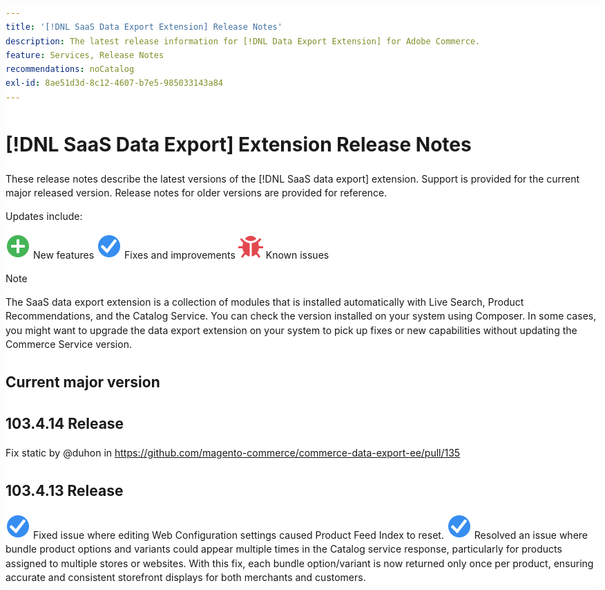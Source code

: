 ```yaml
---
title: '[!DNL SaaS Data Export Extension] Release Notes'
description: The latest release information for [!DNL Data Export Extension] for Adobe Commerce.
feature: Services, Release Notes
recommendations: noCatalog
exl-id: 8ae51d3d-8c12-4607-b7e5-985033143a84
---
```

# [!DNL SaaS Data Export] Extension Release Notes

These release notes describe the latest versions of the [!DNL SaaS data export] extension. Support is provided for the current major released version. Release notes for older versions are provided for reference.

Updates include:

![New](../assets/new.svg) New features
![Fix](../assets/fix.svg) Fixes and improvements
![Bug](../assets/bug.svg) Known issues


>[!NOTE]
>
>The SaaS data export extension is a collection of modules that is installed automatically with Live Search, Product Recommendations, and the Catalog Service. You can check the version installed on your system using Composer. In some cases, you might want to upgrade the data export extension on your system to pick up fixes or new capabilities without updating the Commerce Service version.

## Current major version

## 103.4.14 Release

Fix static by @duhon in https://github.com/magento-commerce/commerce-data-export-ee/pull/135

## 103.4.13 Release

![Fix](../assets/fix.svg) Fixed issue where editing Web Configuration settings caused Product Feed Index to reset. 
![Fix](../assets/fix.svg) Resolved an issue where bundle product options and variants could appear multiple times in the Catalog service response, particularly for products assigned to multiple stores or websites. With this fix, each bundle option/variant is now returned only once per product, ensuring accurate and consistent storefront displays for both merchants and customers. 
